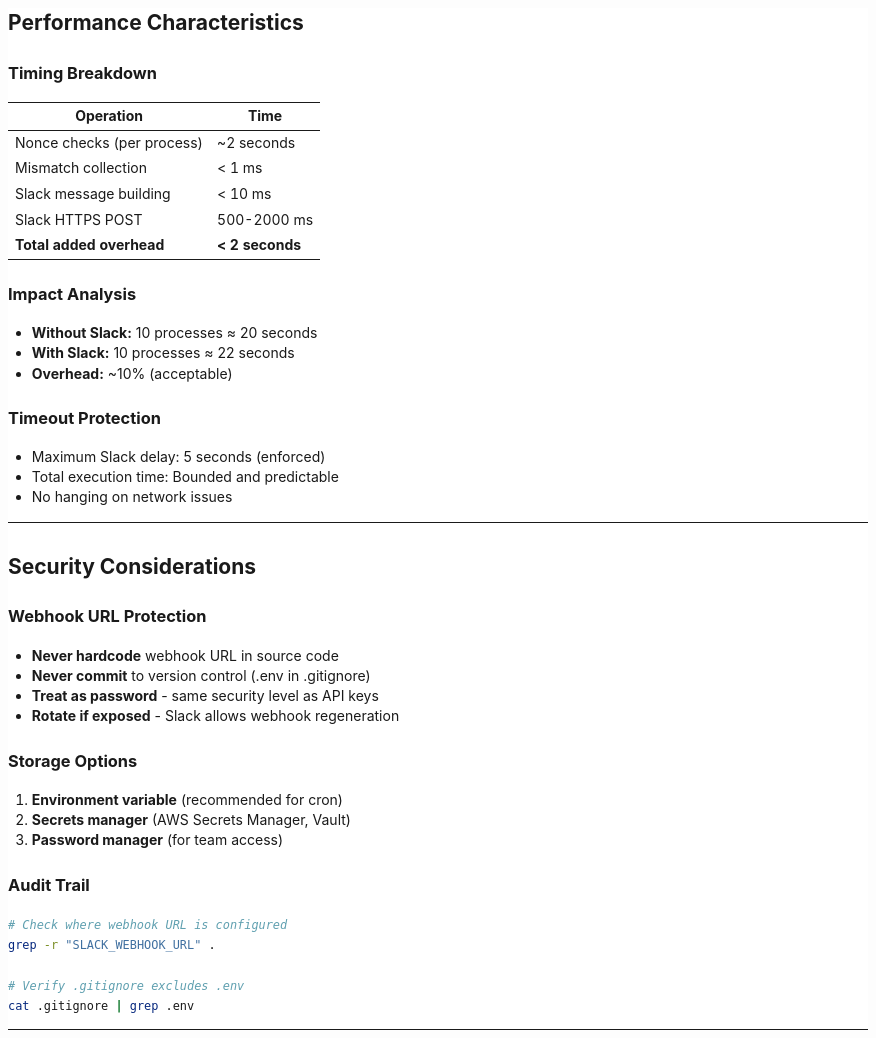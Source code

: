 
## Performance Characteristics

### Timing Breakdown

| Operation | Time |
|-----------|------|
| Nonce checks (per process) | ~2 seconds |
| Mismatch collection | < 1 ms |
| Slack message building | < 10 ms |
| Slack HTTPS POST | 500-2000 ms |
| **Total added overhead** | **< 2 seconds** |

### Impact Analysis
- **Without Slack:** 10 processes ≈ 20 seconds
- **With Slack:** 10 processes ≈ 22 seconds
- **Overhead:** ~10% (acceptable)

### Timeout Protection
- Maximum Slack delay: 5 seconds (enforced)
- Total execution time: Bounded and predictable
- No hanging on network issues

---

## Security Considerations

### Webhook URL Protection
- **Never hardcode** webhook URL in source code
- **Never commit** to version control (.env in .gitignore)
- **Treat as password** - same security level as API keys
- **Rotate if exposed** - Slack allows webhook regeneration

### Storage Options
1. **Environment variable** (recommended for cron)
2. **Secrets manager** (AWS Secrets Manager, Vault)
3. **Password manager** (for team access)

### Audit Trail
```bash
# Check where webhook URL is configured
grep -r "SLACK_WEBHOOK_URL" .

# Verify .gitignore excludes .env
cat .gitignore | grep .env
```

---